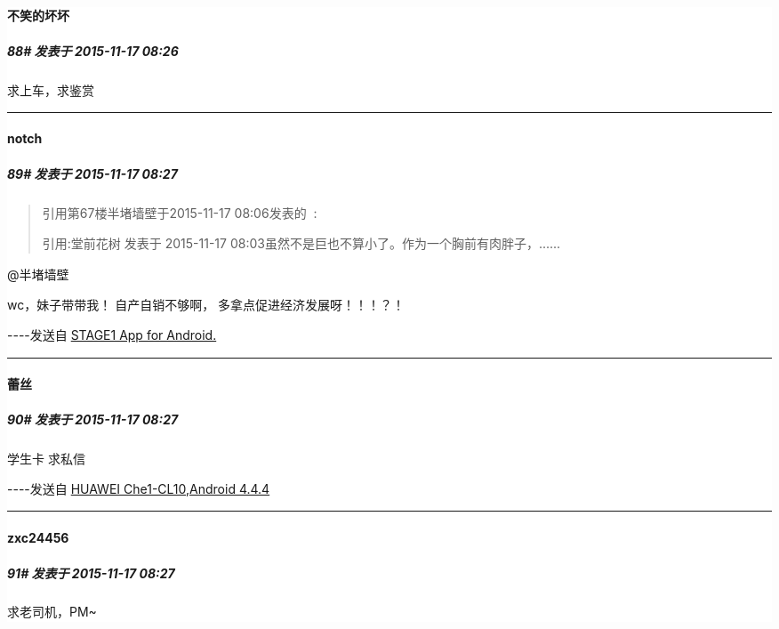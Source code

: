 ####  不笑的坏坏  
##### 88#       发表于 2015-11-17 08:26




求上车，求鉴赏







*****

####  notch  
##### 89#       发表于 2015-11-17 08:27



<blockquote>引用第67楼半堵墙壁于2015-11-17 08:06发表的  :

引用:堂前花树 发表于 2015-11-17 08:03虽然不是巨也不算小了。作为一个胸前有肉胖子，......</blockquote>
@半堵墙壁

wc，妹子带带我！
自产自销不够啊，
多拿点促进经济发展呀！！！？！


----发送自 [STAGE1 App for Android.](http://stage1.5j4m.com/?1.19) 







*****

####  蕾丝  
##### 90#       发表于 2015-11-17 08:27




学生卡
求私信


----发送自 [HUAWEI Che1-CL10,Android 4.4.4](http://stage1.5j4m.com/?1.19)







*****

####  zxc24456  
##### 91#       发表于 2015-11-17 08:27




求老司机，PM~
